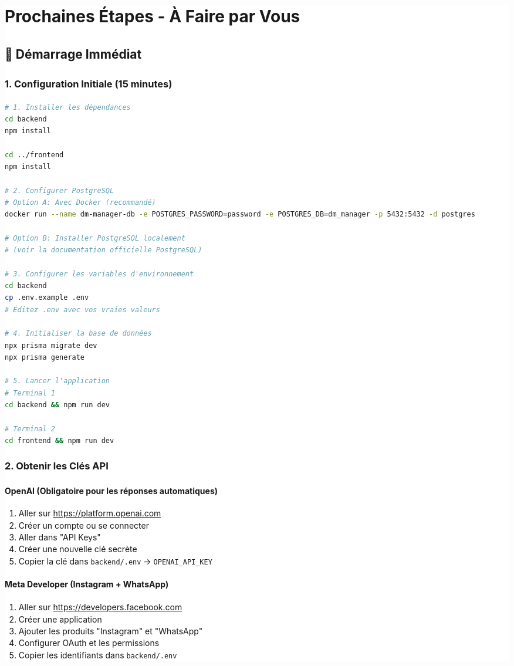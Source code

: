 # Prochaines Étapes - À Faire par Vous

## 🚀 Démarrage Immédiat

### 1. Configuration Initiale (15 minutes)

```bash
# 1. Installer les dépendances
cd backend
npm install

cd ../frontend
npm install

# 2. Configurer PostgreSQL
# Option A: Avec Docker (recommandé)
docker run --name dm-manager-db -e POSTGRES_PASSWORD=password -e POSTGRES_DB=dm_manager -p 5432:5432 -d postgres

# Option B: Installer PostgreSQL localement
# (voir la documentation officielle PostgreSQL)

# 3. Configurer les variables d'environnement
cd backend
cp .env.example .env
# Éditez .env avec vos vraies valeurs

# 4. Initialiser la base de données
npx prisma migrate dev
npx prisma generate

# 5. Lancer l'application
# Terminal 1
cd backend && npm run dev

# Terminal 2
cd frontend && npm run dev
```

### 2. Obtenir les Clés API

#### OpenAI (Obligatoire pour les réponses automatiques)
1. Aller sur https://platform.openai.com
2. Créer un compte ou se connecter
3. Aller dans "API Keys"
4. Créer une nouvelle clé secrète
5. Copier la clé dans `backend/.env` → `OPENAI_API_KEY`

#### Meta Developer (Instagram + WhatsApp)
1. Aller sur https://developers.facebook.com
2. Créer une application
3. Ajouter les produits "Instagram" et "WhatsApp"
4. Configurer OAuth et les permissions
5. Copier les identifiants dans `backend/.env`
